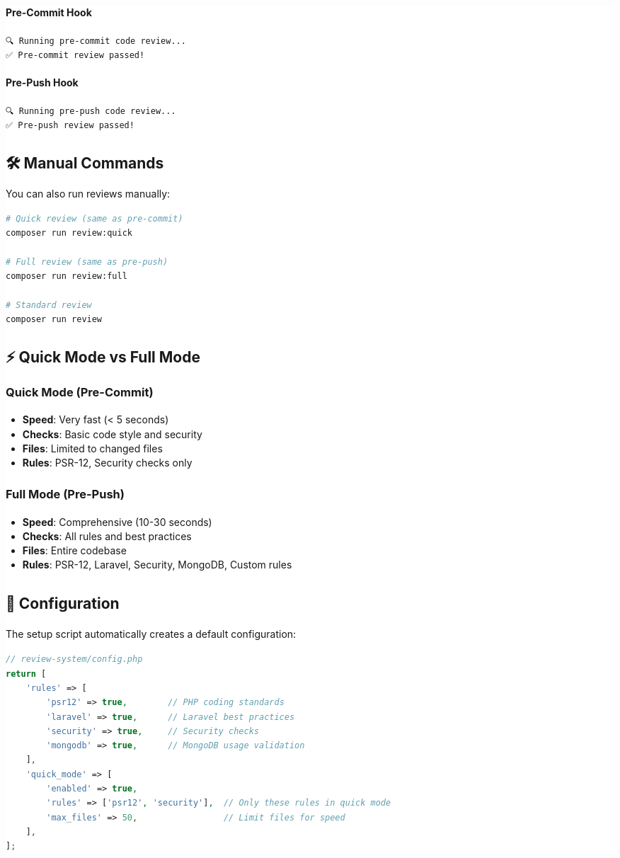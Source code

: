 #### **Pre-Commit Hook**
```bash
🔍 Running pre-commit code review...
✅ Pre-commit review passed!
```

#### **Pre-Push Hook**
```bash
🔍 Running pre-push code review...
✅ Pre-push review passed!
```

## 🛠️ Manual Commands

You can also run reviews manually:

```bash
# Quick review (same as pre-commit)
composer run review:quick

# Full review (same as pre-push)
composer run review:full

# Standard review
composer run review
```

## ⚡ Quick Mode vs Full Mode

### **Quick Mode** (Pre-Commit)
- **Speed**: Very fast (< 5 seconds)
- **Checks**: Basic code style and security
- **Files**: Limited to changed files
- **Rules**: PSR-12, Security checks only

### **Full Mode** (Pre-Push)
- **Speed**: Comprehensive (10-30 seconds)
- **Checks**: All rules and best practices
- **Files**: Entire codebase
- **Rules**: PSR-12, Laravel, Security, MongoDB, Custom rules

## 🔧 Configuration

The setup script automatically creates a default configuration:

```php
// review-system/config.php
return [
    'rules' => [
        'psr12' => true,        // PHP coding standards
        'laravel' => true,      // Laravel best practices
        'security' => true,     // Security checks
        'mongodb' => true,      // MongoDB usage validation
    ],
    'quick_mode' => [
        'enabled' => true,
        'rules' => ['psr12', 'security'],  // Only these rules in quick mode
        'max_files' => 50,                 // Limit files for speed
    ],
];
```

